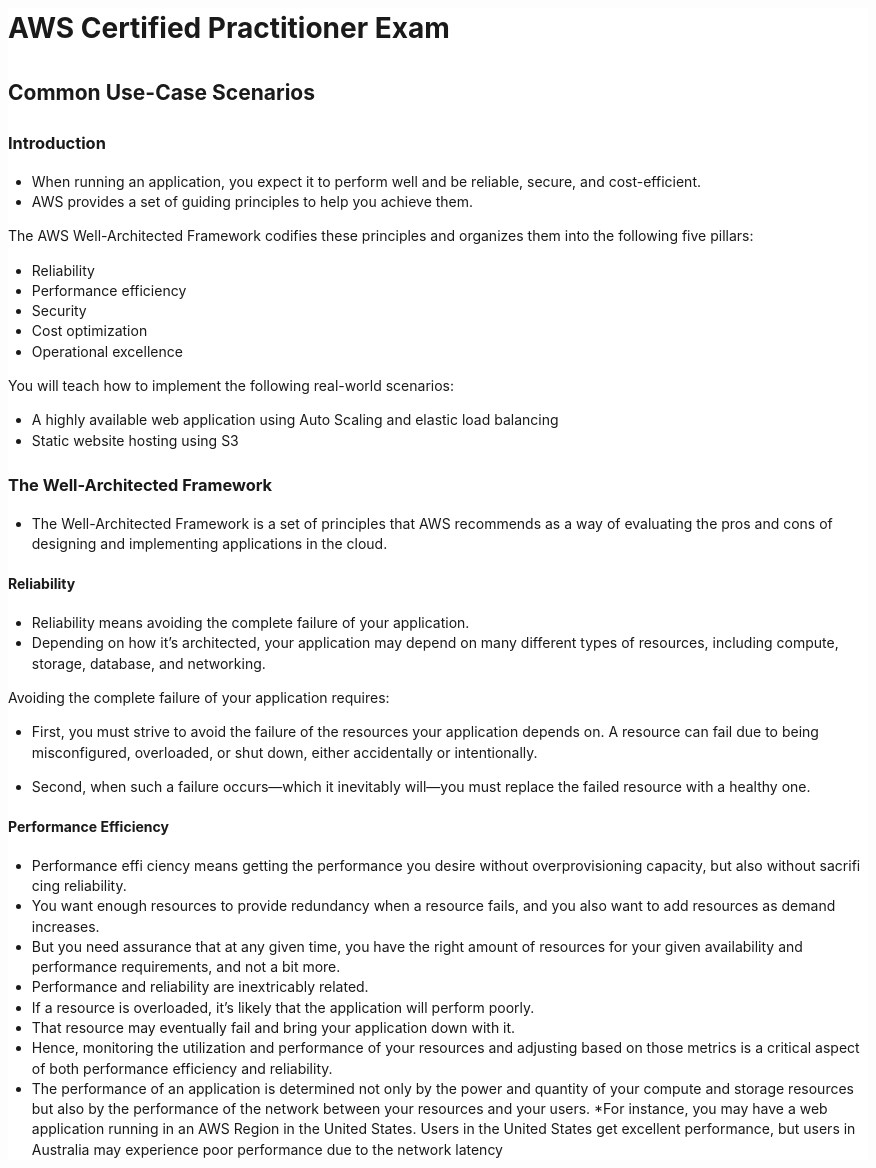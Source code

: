 # AWS Certified Practitioner Exam

## Common Use-Case Scenarios

### Introduction

* When running an application, you expect it to perform well and be reliable, secure, and
  cost-efficient.
* AWS provides a set of guiding principles to help you achieve them.

The AWS Well-Architected Framework codifies these principles and organizes them into the following five pillars:

* Reliability
* Performance efficiency
* Security
* Cost optimization
* Operational excellence

You will teach how to implement the following real-world scenarios:

* A highly available web application using Auto Scaling and elastic load balancing
* Static website hosting using S3

### The Well-Architected Framework

* The Well-Architected Framework is a set of principles that AWS recommends as a way of
  evaluating the pros and cons of designing and implementing applications in the cloud.

#### Reliability

* Reliability means avoiding the complete failure of your application.
* Depending on how it’s architected, your application may depend on many different types of resources, including
  compute, storage, database, and networking.

Avoiding the complete failure of your application requires:

* First, you must strive to avoid the failure of the resources your application depends on. A resource can fail
due to being misconfigured, overloaded, or shut down, either accidentally or intentionally.

* Second, when such a failure occurs—which it inevitably will—you must replace the failed
  resource with a healthy one.


#### Performance Efficiency

* Performance effi ciency means getting the performance you desire without overprovisioning
  capacity, but also without sacrifi cing reliability.
* You want enough resources to provide
  redundancy when a resource fails, and you also want to add resources as demand increases.
* But you need assurance that at any given time, you have the right amount of resources for
  your given availability and performance requirements, and not a bit more.
* Performance and reliability are inextricably related.
* If a resource is overloaded, it’s likely that the application will perform poorly.
* That resource may eventually fail and bring your application down with it.
* Hence, monitoring the utilization and performance of your
  resources and adjusting based on those metrics is a critical aspect of both performance efficiency and reliability.
* The performance of an application is determined not only by the power and quantity of
  your compute and storage resources but also by the performance of the network between
  your resources and your users.
*For instance, you may have a web application running in
  an AWS Region in the United States. Users in the United States get excellent performance,
  but users in Australia may experience poor performance due to the network latency